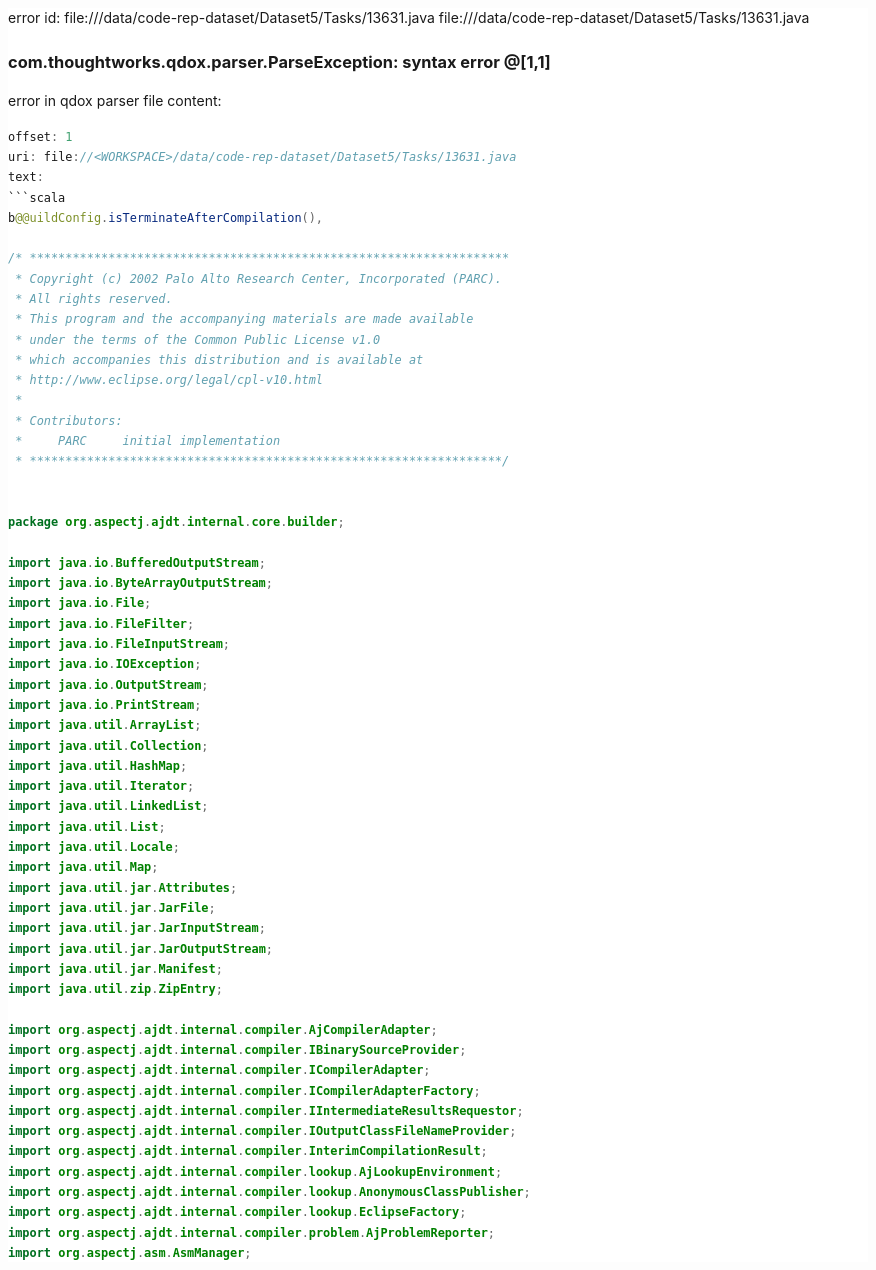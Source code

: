 error id: file://<WORKSPACE>/data/code-rep-dataset/Dataset5/Tasks/13631.java
file://<WORKSPACE>/data/code-rep-dataset/Dataset5/Tasks/13631.java
### com.thoughtworks.qdox.parser.ParseException: syntax error @[1,1]

error in qdox parser
file content:
```java
offset: 1
uri: file://<WORKSPACE>/data/code-rep-dataset/Dataset5/Tasks/13631.java
text:
```scala
b@@uildConfig.isTerminateAfterCompilation(),

/* *******************************************************************
 * Copyright (c) 2002 Palo Alto Research Center, Incorporated (PARC).
 * All rights reserved. 
 * This program and the accompanying materials are made available 
 * under the terms of the Common Public License v1.0 
 * which accompanies this distribution and is available at 
 * http://www.eclipse.org/legal/cpl-v10.html 
 *  
 * Contributors: 
 *     PARC     initial implementation 
 * ******************************************************************/


package org.aspectj.ajdt.internal.core.builder;

import java.io.BufferedOutputStream;
import java.io.ByteArrayOutputStream;
import java.io.File;
import java.io.FileFilter;
import java.io.FileInputStream;
import java.io.IOException;
import java.io.OutputStream;
import java.io.PrintStream;
import java.util.ArrayList;
import java.util.Collection;
import java.util.HashMap;
import java.util.Iterator;
import java.util.LinkedList;
import java.util.List;
import java.util.Locale;
import java.util.Map;
import java.util.jar.Attributes;
import java.util.jar.JarFile;
import java.util.jar.JarInputStream;
import java.util.jar.JarOutputStream;
import java.util.jar.Manifest;
import java.util.zip.ZipEntry;

import org.aspectj.ajdt.internal.compiler.AjCompilerAdapter;
import org.aspectj.ajdt.internal.compiler.IBinarySourceProvider;
import org.aspectj.ajdt.internal.compiler.ICompilerAdapter;
import org.aspectj.ajdt.internal.compiler.ICompilerAdapterFactory;
import org.aspectj.ajdt.internal.compiler.IIntermediateResultsRequestor;
import org.aspectj.ajdt.internal.compiler.IOutputClassFileNameProvider;
import org.aspectj.ajdt.internal.compiler.InterimCompilationResult;
import org.aspectj.ajdt.internal.compiler.lookup.AjLookupEnvironment;
import org.aspectj.ajdt.internal.compiler.lookup.AnonymousClassPublisher;
import org.aspectj.ajdt.internal.compiler.lookup.EclipseFactory;
import org.aspectj.ajdt.internal.compiler.problem.AjProblemReporter;
import org.aspectj.asm.AsmManager;
```